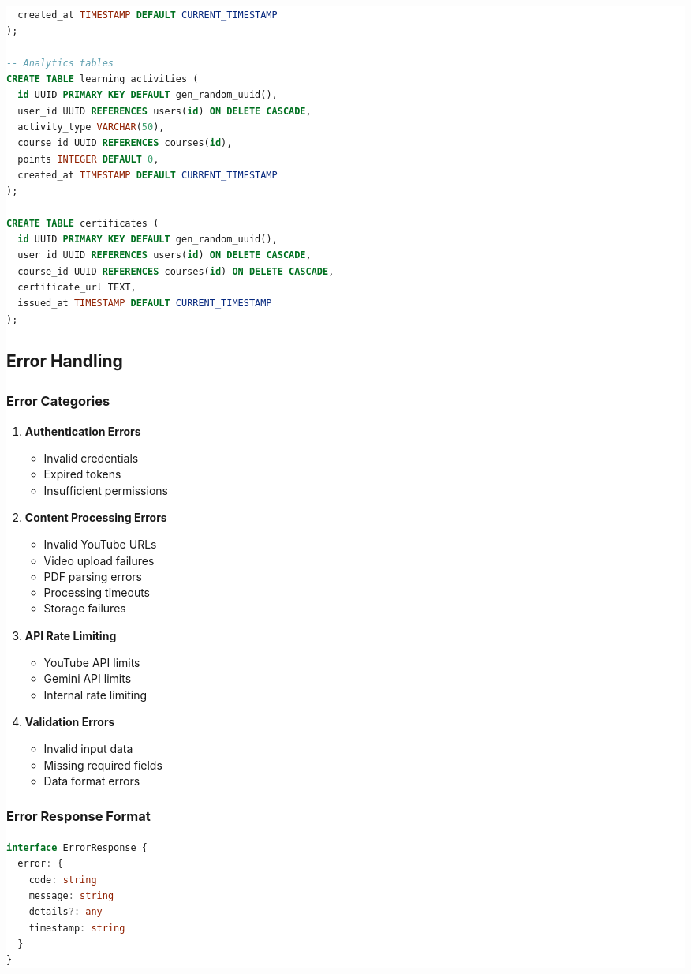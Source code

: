```sql
  created_at TIMESTAMP DEFAULT CURRENT_TIMESTAMP
);

-- Analytics tables
CREATE TABLE learning_activities (
  id UUID PRIMARY KEY DEFAULT gen_random_uuid(),
  user_id UUID REFERENCES users(id) ON DELETE CASCADE,
  activity_type VARCHAR(50),
  course_id UUID REFERENCES courses(id),
  points INTEGER DEFAULT 0,
  created_at TIMESTAMP DEFAULT CURRENT_TIMESTAMP
);

CREATE TABLE certificates (
  id UUID PRIMARY KEY DEFAULT gen_random_uuid(),
  user_id UUID REFERENCES users(id) ON DELETE CASCADE,
  course_id UUID REFERENCES courses(id) ON DELETE CASCADE,
  certificate_url TEXT,
  issued_at TIMESTAMP DEFAULT CURRENT_TIMESTAMP
);
```

## Error Handling

### Error Categories

1. **Authentication Errors**
   - Invalid credentials
   - Expired tokens
   - Insufficient permissions

2. **Content Processing Errors**
   - Invalid YouTube URLs
   - Video upload failures
   - PDF parsing errors
   - Processing timeouts
   - Storage failures

3. **API Rate Limiting**
   - YouTube API limits
   - Gemini API limits
   - Internal rate limiting

4. **Validation Errors**
   - Invalid input data
   - Missing required fields
   - Data format errors

### Error Response Format

```typescript
interface ErrorResponse {
  error: {
    code: string
    message: string
    details?: any
    timestamp: string
  }
}
```
